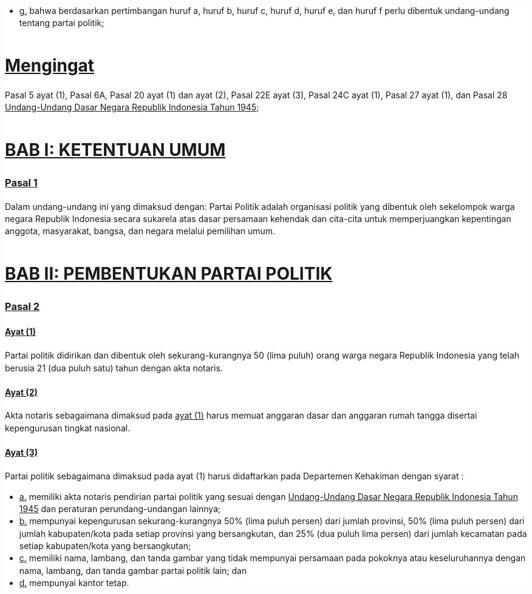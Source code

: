 * [g.](http://example.org/legal/peraturan/uu/2002/31/menimbang/huruf/g) bahwa berdasarkan pertimbangan huruf a, huruf b, huruf c, huruf d, huruf e, dan huruf f perlu dibentuk undang-undang tentang partai politik;
# [Mengingat](http://example.org/legal/peraturan/uu/2002/31/mengingat)
Pasal 5 ayat (1), Pasal 6A, Pasal 20 ayat (1) dan ayat (2), Pasal 22E ayat (3), Pasal 24C ayat (1), Pasal 27 ayat (1), dan Pasal 28 [Undang-Undang Dasar Negara Republik Indonesia Tahun 1945](http://example.org/legal/peraturan/uu);

# [BAB I: KETENTUAN UMUM](http://example.org/legal/peraturan/uu/2002/31/bab/0001)

### [Pasal 1](http://example.org/legal/peraturan/uu/2002/31/pasal/0001)
Dalam undang-undang ini yang dimaksud dengan: Partai Politik adalah organisasi politik yang dibentuk oleh sekelompok warga negara Republik Indonesia secara sukarela atas dasar persamaan kehendak dan cita-cita untuk memperjuangkan kepentingan anggota, masyarakat, bangsa, dan negara melalui pemilihan umum.
 


# [BAB II: PEMBENTUKAN PARTAI POLITIK](http://example.org/legal/peraturan/uu/2002/31/bab/0002)

### [Pasal 2](http://example.org/legal/peraturan/uu/2002/31/pasal/0002)

#### [Ayat (1)](http://example.org/legal/peraturan/uu/2002/31/pasal/0002/versi/20021227/ayat/0001)
Partai politik didirikan dan dibentuk oleh sekurang-kurangnya 50 (lima puluh) orang warga negara Republik Indonesia yang telah berusia 21 (dua puluh satu) tahun dengan akta notaris.

#### [Ayat (2)](http://example.org/legal/peraturan/uu/2002/31/pasal/0002/versi/20021227/ayat/0002)
Akta notaris sebagaimana dimaksud pada [ayat (1)](http://example.org/legal/peraturan/uu/2002/31/pasal/0002/versi/20021227/ayat/0001) harus memuat anggaran dasar dan anggaran rumah tangga disertai kepengurusan tingkat nasional.

#### [Ayat (3)](http://example.org/legal/peraturan/uu/2002/31/pasal/0002/versi/20021227/ayat/0003)
Partai politik sebagaimana dimaksud pada ayat (1) harus didaftarkan pada Departemen Kehakiman dengan syarat :
* [a.](http://example.org/legal/peraturan/uu/2002/31/pasal/0002/versi/20021227/ayat/0003/huruf/a) memiliki akta notaris pendirian partai politik yang sesuai dengan [Undang-Undang Dasar Negara Republik Indonesia Tahun 1945](http://example.org/legal/peraturan/uu) dan peraturan perundang-undangan lainnya;
* [b.](http://example.org/legal/peraturan/uu/2002/31/pasal/0002/versi/20021227/ayat/0003/huruf/b) mempunyai kepengurusan sekurang-kurangnya 50% (lima puluh persen) dari jumlah provinsi, 50% (lima puluh persen) dari jumlah kabupaten/kota pada setiap provinsi yang bersangkutan, dan 25% (dua puluh lima persen) dari jumlah kecamatan pada setiap kabupaten/kota yang bersangkutan;
* [c.](http://example.org/legal/peraturan/uu/2002/31/pasal/0002/versi/20021227/ayat/0003/huruf/c) memiliki nama, lambang, dan tanda gambar yang tidak mempunyai persamaan pada pokoknya atau keseluruhannya dengan nama, lambang, dan tanda gambar partai politik lain; dan
* [d.](http://example.org/legal/peraturan/uu/2002/31/pasal/0002/versi/20021227/ayat/0003/huruf/d) mempunyai kantor tetap.
